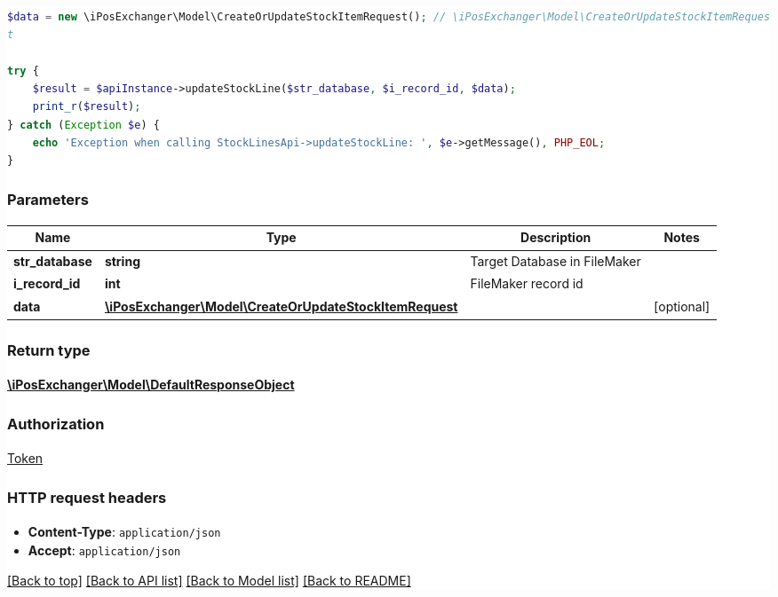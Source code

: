 ```php
$data = new \iPosExchanger\Model\CreateOrUpdateStockItemRequest(); // \iPosExchanger\Model\CreateOrUpdateStockItemRequest

try {
    $result = $apiInstance->updateStockLine($str_database, $i_record_id, $data);
    print_r($result);
} catch (Exception $e) {
    echo 'Exception when calling StockLinesApi->updateStockLine: ', $e->getMessage(), PHP_EOL;
}
```

### Parameters

| Name | Type | Description  | Notes |
| ------------- | ------------- | ------------- | ------------- |
| **str_database** | **string**| Target Database in FileMaker | |
| **i_record_id** | **int**| FileMaker record id | |
| **data** | [**\iPosExchanger\Model\CreateOrUpdateStockItemRequest**](../Model/CreateOrUpdateStockItemRequest.md)|  | [optional] |

### Return type

[**\iPosExchanger\Model\DefaultResponseObject**](../Model/DefaultResponseObject.md)

### Authorization

[Token](../../README.md#Token)

### HTTP request headers

- **Content-Type**: `application/json`
- **Accept**: `application/json`

[[Back to top]](#) [[Back to API list]](../../README.md#endpoints)
[[Back to Model list]](../../README.md#models)
[[Back to README]](../../README.md)

